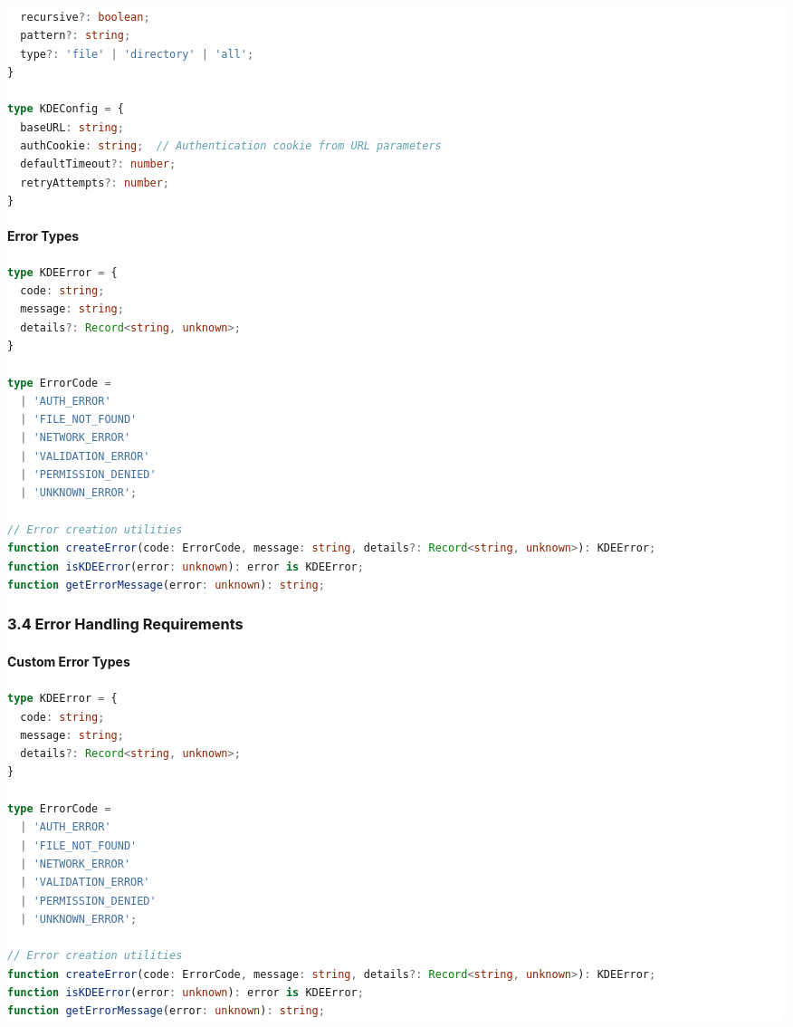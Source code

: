 ```typescript
  recursive?: boolean;
  pattern?: string;
  type?: 'file' | 'directory' | 'all';
}

type KDEConfig = {
  baseURL: string;
  authCookie: string;  // Authentication cookie from URL parameters
  defaultTimeout?: number;
  retryAttempts?: number;
}
```

#### Error Types
```typescript
type KDEError = {
  code: string;
  message: string;
  details?: Record<string, unknown>;
}

type ErrorCode = 
  | 'AUTH_ERROR'
  | 'FILE_NOT_FOUND'
  | 'NETWORK_ERROR'
  | 'VALIDATION_ERROR'
  | 'PERMISSION_DENIED'
  | 'UNKNOWN_ERROR';

// Error creation utilities
function createError(code: ErrorCode, message: string, details?: Record<string, unknown>): KDEError;
function isKDEError(error: unknown): error is KDEError;
function getErrorMessage(error: unknown): string;
```

### 3.4 Error Handling Requirements

#### Custom Error Types
```typescript
type KDEError = {
  code: string;
  message: string;
  details?: Record<string, unknown>;
}

type ErrorCode = 
  | 'AUTH_ERROR'
  | 'FILE_NOT_FOUND'
  | 'NETWORK_ERROR'
  | 'VALIDATION_ERROR'
  | 'PERMISSION_DENIED'
  | 'UNKNOWN_ERROR';

// Error creation utilities
function createError(code: ErrorCode, message: string, details?: Record<string, unknown>): KDEError;
function isKDEError(error: unknown): error is KDEError;
function getErrorMessage(error: unknown): string;
```
